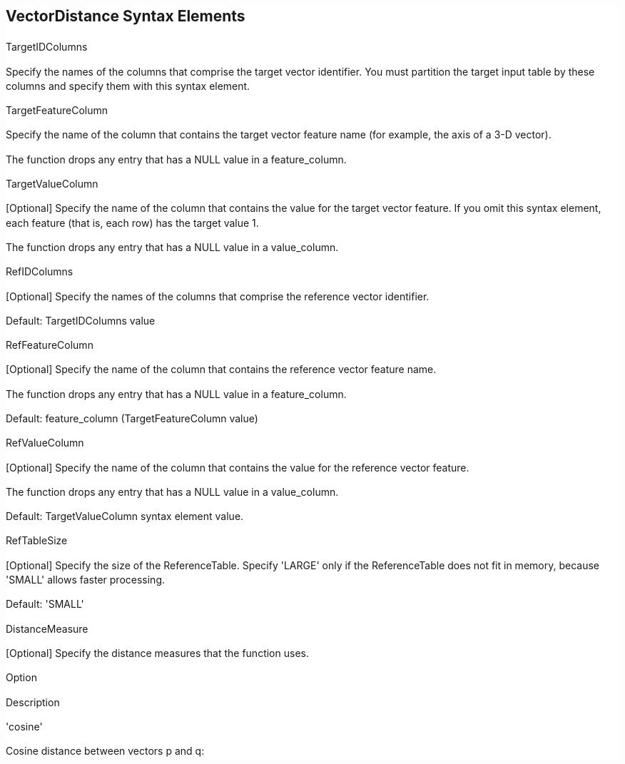 VectorDistance Syntax Elements
------------------------------

TargetIDColumns

Specify the names of the columns that comprise the target vector identifier. You must partition the target input table by these columns and specify them with this syntax element.

TargetFeatureColumn

Specify the name of the column that contains the target vector feature name (for example, the axis of a 3-D vector).

The function drops any entry that has a NULL value in a feature\_column.

TargetValueColumn

\[Optional\] Specify the name of the column that contains the value for the target vector feature. If you omit this syntax element, each feature (that is, each row) has the target value 1.

The function drops any entry that has a NULL value in a value\_column.

RefIDColumns

\[Optional\] Specify the names of the columns that comprise the reference vector identifier.

Default: TargetIDColumns value

RefFeatureColumn

\[Optional\] Specify the name of the column that contains the reference vector feature name.

The function drops any entry that has a NULL value in a feature\_column.

Default: feature\_column (TargetFeatureColumn value)

RefValueColumn

\[Optional\] Specify the name of the column that contains the value for the reference vector feature.

The function drops any entry that has a NULL value in a value\_column.

Default: TargetValueColumn syntax element value.

RefTableSize

\[Optional\] Specify the size of the ReferenceTable. Specify 'LARGE' only if the ReferenceTable does not fit in memory, because 'SMALL' allows faster processing.

Default: 'SMALL'

DistanceMeasure

\[Optional\] Specify the distance measures that the function uses.

Option

Description

'cosine'

Cosine distance between vectors p and q:

